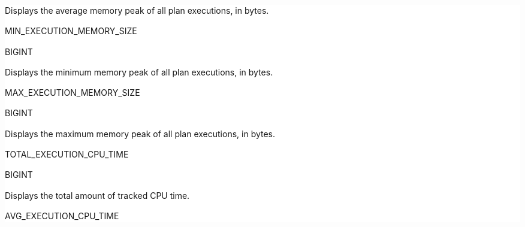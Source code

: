 Displays the average memory peak of all plan executions, in bytes.

</td>
</tr>
<tr>
<td valign="top">

MIN\_EXECUTION\_MEMORY\_SIZE

</td>
<td valign="top">

BIGINT

</td>
<td valign="top">

Displays the minimum memory peak of all plan executions, in bytes.

</td>
</tr>
<tr>
<td valign="top">

MAX\_EXECUTION\_MEMORY\_SIZE

</td>
<td valign="top">

BIGINT

</td>
<td valign="top">

Displays the maximum memory peak of all plan executions, in bytes.

</td>
</tr>
<tr>
<td valign="top">

TOTAL\_EXECUTION\_CPU\_TIME

</td>
<td valign="top">

BIGINT

</td>
<td valign="top">

Displays the total amount of tracked CPU time.

</td>
</tr>
<tr>
<td valign="top">

AVG\_EXECUTION\_CPU\_TIME

</td>
<td valign="top">
